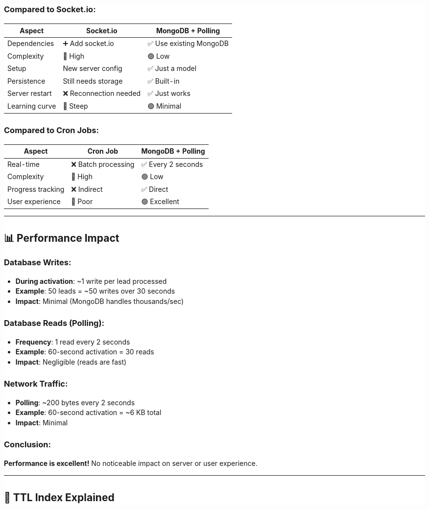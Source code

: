 ### Compared to Socket.io:
| Aspect | Socket.io | MongoDB + Polling |
|--------|-----------|-------------------|
| Dependencies | ➕ Add socket.io | ✅ Use existing MongoDB |
| Complexity | 🔴 High | 🟢 Low |
| Setup | New server config | ✅ Just a model |
| Persistence | Still needs storage | ✅ Built-in |
| Server restart | ❌ Reconnection needed | ✅ Just works |
| Learning curve | 🔴 Steep | 🟢 Minimal |

### Compared to Cron Jobs:
| Aspect | Cron Job | MongoDB + Polling |
|--------|----------|-------------------|
| Real-time | ❌ Batch processing | ✅ Every 2 seconds |
| Complexity | 🔴 High | 🟢 Low |
| Progress tracking | ❌ Indirect | ✅ Direct |
| User experience | 🔴 Poor | 🟢 Excellent |

---

## 📊 Performance Impact

### Database Writes:
- **During activation**: ~1 write per lead processed
- **Example**: 50 leads = ~50 writes over 30 seconds
- **Impact**: Minimal (MongoDB handles thousands/sec)

### Database Reads (Polling):
- **Frequency**: 1 read every 2 seconds
- **Example**: 60-second activation = 30 reads
- **Impact**: Negligible (reads are fast)

### Network Traffic:
- **Polling**: ~200 bytes every 2 seconds
- **Example**: 60-second activation = ~6 KB total
- **Impact**: Minimal

### Conclusion:
**Performance is excellent!** No noticeable impact on server or user experience.

---

## 🔧 TTL Index Explained
